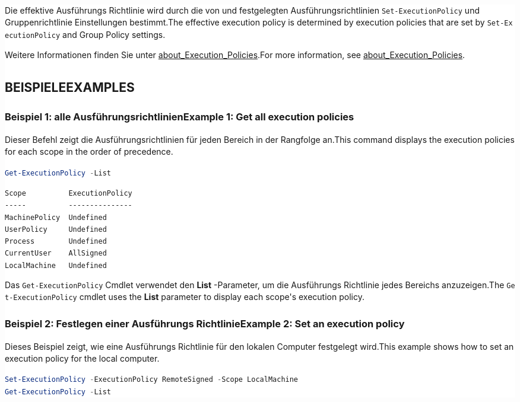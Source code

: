 <span data-ttu-id="f8d5b-110">Die effektive Ausführungs Richtlinie wird durch die von und festgelegten Ausführungsrichtlinien `Set-ExecutionPolicy` und Gruppenrichtlinie Einstellungen bestimmt.</span><span class="sxs-lookup"><span data-stu-id="f8d5b-110">The effective execution policy is determined by execution policies that are set by `Set-ExecutionPolicy` and Group Policy settings.</span></span>

<span data-ttu-id="f8d5b-111">Weitere Informationen finden Sie unter [about_Execution_Policies](../Microsoft.PowerShell.Core/about/about_Execution_Policies.md).</span><span class="sxs-lookup"><span data-stu-id="f8d5b-111">For more information, see [about_Execution_Policies](../Microsoft.PowerShell.Core/about/about_Execution_Policies.md).</span></span>

## <span data-ttu-id="f8d5b-112">BEISPIELE</span><span class="sxs-lookup"><span data-stu-id="f8d5b-112">EXAMPLES</span></span>

### <span data-ttu-id="f8d5b-113">Beispiel 1: alle Ausführungsrichtlinien</span><span class="sxs-lookup"><span data-stu-id="f8d5b-113">Example 1: Get all execution policies</span></span>

<span data-ttu-id="f8d5b-114">Dieser Befehl zeigt die Ausführungsrichtlinien für jeden Bereich in der Rangfolge an.</span><span class="sxs-lookup"><span data-stu-id="f8d5b-114">This command displays the execution policies for each scope in the order of precedence.</span></span>

```powershell
Get-ExecutionPolicy -List
```

```Output
Scope          ExecutionPolicy
-----          ---------------
MachinePolicy  Undefined
UserPolicy     Undefined
Process        Undefined
CurrentUser    AllSigned
LocalMachine   Undefined
```

<span data-ttu-id="f8d5b-115">Das `Get-ExecutionPolicy` Cmdlet verwendet den **List** -Parameter, um die Ausführungs Richtlinie jedes Bereichs anzuzeigen.</span><span class="sxs-lookup"><span data-stu-id="f8d5b-115">The `Get-ExecutionPolicy` cmdlet uses the **List** parameter to display each scope's execution policy.</span></span>

### <span data-ttu-id="f8d5b-116">Beispiel 2: Festlegen einer Ausführungs Richtlinie</span><span class="sxs-lookup"><span data-stu-id="f8d5b-116">Example 2: Set an execution policy</span></span>

<span data-ttu-id="f8d5b-117">Dieses Beispiel zeigt, wie eine Ausführungs Richtlinie für den lokalen Computer festgelegt wird.</span><span class="sxs-lookup"><span data-stu-id="f8d5b-117">This example shows how to set an execution policy for the local computer.</span></span>

```powershell
Set-ExecutionPolicy -ExecutionPolicy RemoteSigned -Scope LocalMachine
Get-ExecutionPolicy -List
```
